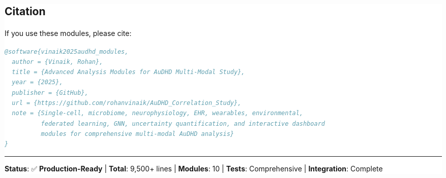 
## Citation

If you use these modules, please cite:

```bibtex
@software{vinaik2025audhd_modules,
  author = {Vinaik, Rohan},
  title = {Advanced Analysis Modules for AuDHD Multi-Modal Study},
  year = {2025},
  publisher = {GitHub},
  url = {https://github.com/rohanvinaik/AuDHD_Correlation_Study},
  note = {Single-cell, microbiome, neurophysiology, EHR, wearables, environmental,
          federated learning, GNN, uncertainty quantification, and interactive dashboard
          modules for comprehensive multi-modal AuDHD analysis}
}
```

---

**Status**: ✅ **Production-Ready** | **Total**: 9,500+ lines | **Modules**: 10 | **Tests**: Comprehensive | **Integration**: Complete
